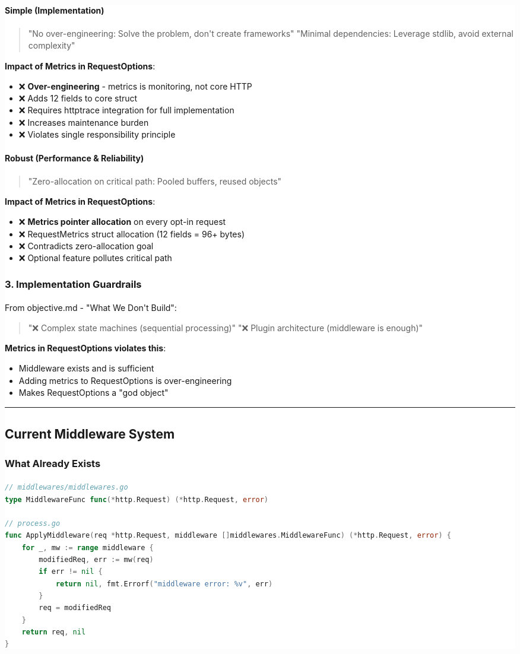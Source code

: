 #### Simple (Implementation)

> "No over-engineering: Solve the problem, don't create frameworks"
> "Minimal dependencies: Leverage stdlib, avoid external complexity"

**Impact of Metrics in RequestOptions**:
- ❌ **Over-engineering** - metrics is monitoring, not core HTTP
- ❌ Adds 12 fields to core struct
- ❌ Requires httptrace integration for full implementation
- ❌ Increases maintenance burden
- ❌ Violates single responsibility principle

#### Robust (Performance & Reliability)

> "Zero-allocation on critical path: Pooled buffers, reused objects"

**Impact of Metrics in RequestOptions**:
- ❌ **Metrics pointer allocation** on every opt-in request
- ❌ RequestMetrics struct allocation (12 fields = 96+ bytes)
- ❌ Contradicts zero-allocation goal
- ❌ Optional feature pollutes critical path

### 3. Implementation Guardrails

From objective.md - "What We Don't Build":

> "❌ Complex state machines (sequential processing)"
> "❌ Plugin architecture (middleware is enough)"

**Metrics in RequestOptions violates this**:
- Middleware exists and is sufficient
- Adding metrics to RequestOptions is over-engineering
- Makes RequestOptions a "god object"

---

## Current Middleware System

### What Already Exists

```go
// middlewares/middlewares.go
type MiddlewareFunc func(*http.Request) (*http.Request, error)

// process.go
func ApplyMiddleware(req *http.Request, middleware []middlewares.MiddlewareFunc) (*http.Request, error) {
    for _, mw := range middleware {
        modifiedReq, err := mw(req)
        if err != nil {
            return nil, fmt.Errorf("middleware error: %v", err)
        }
        req = modifiedReq
    }
    return req, nil
}
```
